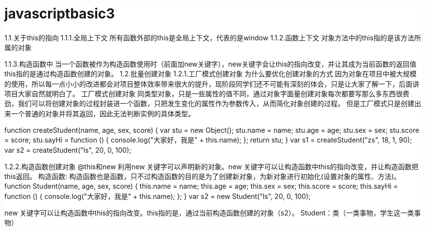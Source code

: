 # javascriptbasic3
1.1.关于this的指向
1.1.1.全局上下文
所有函数外部的this是全局上下文，代表的是window
1.1.2.函数上下文
对象方法中的this指的是该方法所属的对象

1.1.3.构造函数中
当一个函数被作为构造函数使用时（前面加new关键字），new关键字会让this的指向改变，并让其成为当前函数的返回值
this指的是通过构造函数创建的对象。
1.2.批量创建对象
1.2.1.工厂模式创建对象
为什么要优化创建对象的方式
因为对象在项目中被大规模的使用，所以每一点小小的改进都会对项目整体效率带来很大的提升，现阶段同学们还不可能有深刻的体会，只是让大家了解一下，后面讲项目大家自然就明白了。
工厂模式创建对象
同类型对象，只是一些属性的值不同，通过对象字面量创建对象每次都要写那么多东西很费劲，我们可以将创建对象的过程封装进一个函数，只把发生变化的属性作为参数传入，从而简化对象创建的过程。
但是工厂模式只是创建出来一个普通的对象并将其返回，因此无法判断实例的具体类型。

function createStudent(name, age, sex, score) {
    var stu = new Object();
    stu.name = name;
    stu.age = age;
    stu.sex = sex;
    stu.score = score;
    stu.sayHi = function () {
        console.log("大家好，我是" + this.name);
    };
    return stu;
}
var s1 = createStudent("zs", 18, 1, 90);
var s2 = createStudent("ls", 20, 0, 100);


1.2.2.构造函数创建对象
@this和new
利用new 关键字可以声明新的对象。new 关键字可以让构造函数中this的指向改变，并让构造函数把this返回。
构造函数:
构造函数也是函数，只不过构造函数的目的是为了创建新对象，为新对象进行初始化(设置对象的属性、方法)。
function Student(name, age, sex, score) {
    this.name = name;
    this.age = age;
    this.sex = sex;
    this.score = score;
    this.sayHi = function () {
        console.log("大家好，我是" + this.name);
    };
}
var s2 = new Student("ls", 20, 0, 100);

new 关键字可以让构造函数中this的指向改变。this指的是，通过当前构造函数创建的对象（s2）。
Student：类（一类事物，学生这一类事物）
